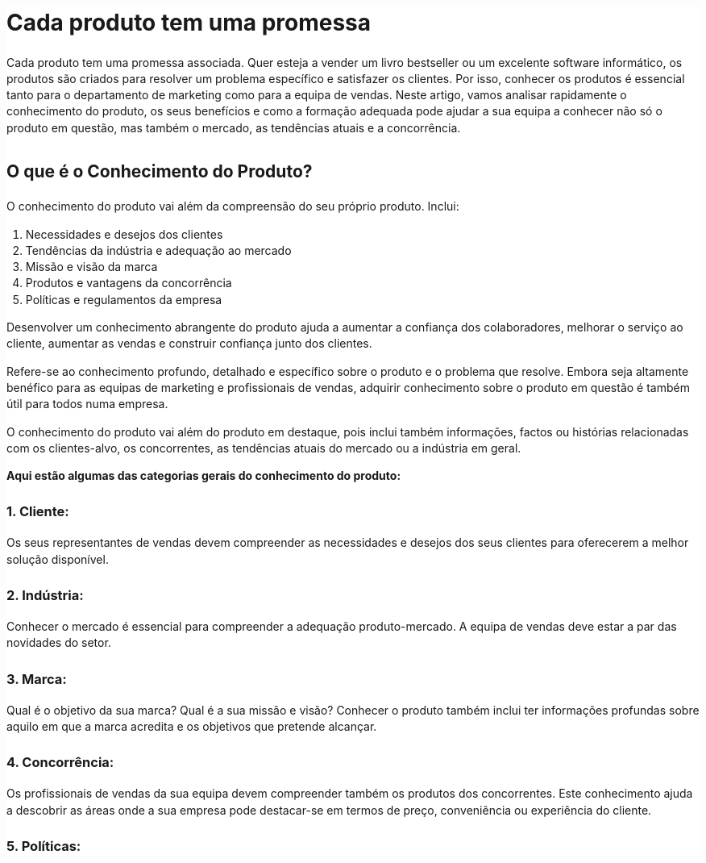 # Cada produto tem uma promessa

Cada produto tem uma promessa associada. Quer esteja a vender um livro bestseller ou um excelente software informático, os produtos são criados para resolver um problema específico e satisfazer os clientes. Por isso, conhecer os produtos é essencial tanto para o departamento de marketing como para a equipa de vendas. Neste artigo, vamos analisar rapidamente o conhecimento do produto, os seus benefícios e como a formação adequada pode ajudar a sua equipa a conhecer não só o produto em questão, mas também o mercado, as tendências atuais e a concorrência.

## O que é o Conhecimento do Produto?
O conhecimento do produto vai além da compreensão do seu próprio produto. Inclui:

1. Necessidades e desejos dos clientes
2. Tendências da indústria e adequação ao mercado
3. Missão e visão da marca
4. Produtos e vantagens da concorrência
5. Políticas e regulamentos da empresa

Desenvolver um conhecimento abrangente do produto ajuda a aumentar a confiança dos colaboradores, melhorar o serviço ao cliente, aumentar as vendas e construir confiança junto dos clientes.

Refere-se ao conhecimento profundo, detalhado e específico sobre o produto e o problema que resolve. Embora seja altamente benéfico para as equipas de marketing e profissionais de vendas, adquirir conhecimento sobre o produto em questão é também útil para todos numa empresa.

O conhecimento do produto vai além do produto em destaque, pois inclui também informações, factos ou histórias relacionadas com os clientes-alvo, os concorrentes, as tendências atuais do mercado ou a indústria em geral.

**Aqui estão algumas das categorias gerais do conhecimento do produto:**

### 1. Cliente: 

Os seus representantes de vendas devem compreender as necessidades e desejos dos seus clientes para oferecerem a melhor solução disponível.

### 2. Indústria: 

Conhecer o mercado é essencial para compreender a adequação produto-mercado. A equipa de vendas deve estar a par das novidades do setor.

### 3. Marca: 

Qual é o objetivo da sua marca? Qual é a sua missão e visão? Conhecer o produto também inclui ter informações profundas sobre aquilo em que a marca acredita e os objetivos que pretende alcançar.

### 4. Concorrência: 

Os profissionais de vendas da sua equipa devem compreender também os produtos dos concorrentes. Este conhecimento ajuda a descobrir as áreas onde a sua empresa pode destacar-se em termos de preço, conveniência ou experiência do cliente.

### 5. Políticas: 
